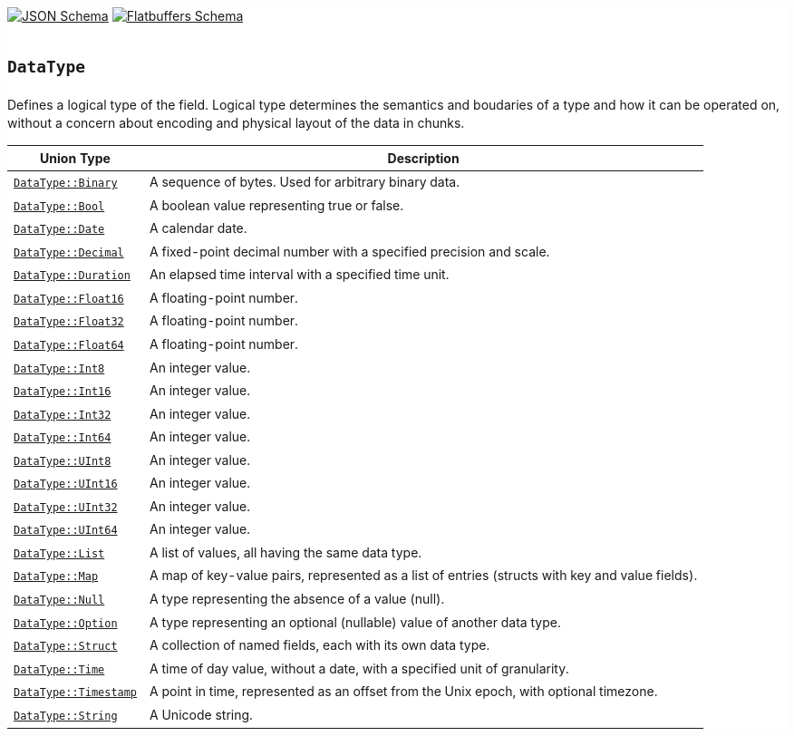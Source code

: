 [![JSON Schema](https://img.shields.io/badge/schema-JSON-orange)](https://github.com/open-data-fabric/open-data-fabric/tree/master/schemas/schema/DataField.json)
[![Flatbuffers Schema](https://img.shields.io/badge/schema-flatbuffers-blue)](https://github.com/open-data-fabric/open-data-fabric/tree/master/schemas-generated/flatbuffers/opendatafabric.fbs)

## `DataType`
Defines a logical type of the field. Logical type determines the semantics and boudaries of a type and how it can be operated on, without a concern about encoding and physical layout of the data in chunks.

| Union Type | Description |
| --- | --- |
| [`DataType::Binary`](#datatypebinary) | A sequence of bytes. Used for arbitrary binary data. |
| [`DataType::Bool`](#datatypebool) | A boolean value representing true or false. |
| [`DataType::Date`](#datatypedate) | A calendar date. |
| [`DataType::Decimal`](#datatypedecimal) | A fixed-point decimal number with a specified precision and scale. |
| [`DataType::Duration`](#datatypeduration) | An elapsed time interval with a specified time unit. |
| [`DataType::Float16`](#datatypefloat16) | A floating-point number. |
| [`DataType::Float32`](#datatypefloat32) | A floating-point number. |
| [`DataType::Float64`](#datatypefloat64) | A floating-point number. |
| [`DataType::Int8`](#datatypeint8) | An integer value. |
| [`DataType::Int16`](#datatypeint16) | An integer value. |
| [`DataType::Int32`](#datatypeint32) | An integer value. |
| [`DataType::Int64`](#datatypeint64) | An integer value. |
| [`DataType::UInt8`](#datatypeuint8) | An integer value. |
| [`DataType::UInt16`](#datatypeuint16) | An integer value. |
| [`DataType::UInt32`](#datatypeuint32) | An integer value. |
| [`DataType::UInt64`](#datatypeuint64) | An integer value. |
| [`DataType::List`](#datatypelist) | A list of values, all having the same data type. |
| [`DataType::Map`](#datatypemap) | A map of key-value pairs, represented as a list of entries (structs with key and value fields). |
| [`DataType::Null`](#datatypenull) | A type representing the absence of a value (null). |
| [`DataType::Option`](#datatypeoption) | A type representing an optional (nullable) value of another data type. |
| [`DataType::Struct`](#datatypestruct) | A collection of named fields, each with its own data type. |
| [`DataType::Time`](#datatypetime) | A time of day value, without a date, with a specified unit of granularity. |
| [`DataType::Timestamp`](#datatypetimestamp) | A point in time, represented as an offset from the Unix epoch, with optional timezone. |
| [`DataType::String`](#datatypestring) | A Unicode string. |
